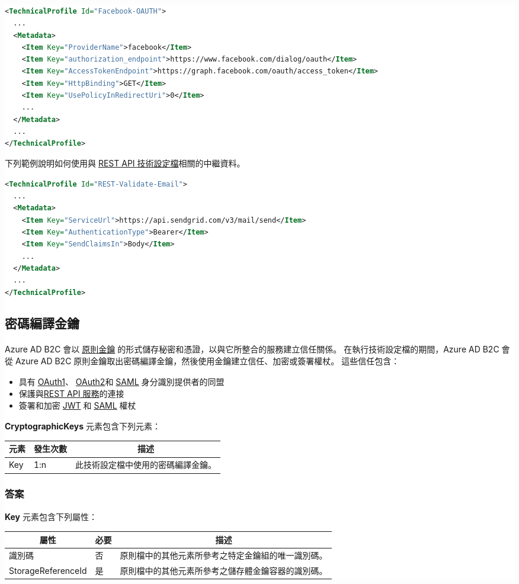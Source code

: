 ```xml
<TechnicalProfile Id="Facebook-OAUTH">
  ...
  <Metadata>
    <Item Key="ProviderName">facebook</Item>
    <Item Key="authorization_endpoint">https://www.facebook.com/dialog/oauth</Item>
    <Item Key="AccessTokenEndpoint">https://graph.facebook.com/oauth/access_token</Item>
    <Item Key="HttpBinding">GET</Item>
    <Item Key="UsePolicyInRedirectUri">0</Item>
    ...
  </Metadata>
  ...
</TechnicalProfile>
```

下列範例說明如何使用與 [REST API 技術設定檔](restful-technical-profile.md#metadata)相關的中繼資料。

```xml
<TechnicalProfile Id="REST-Validate-Email">
  ...
  <Metadata>
    <Item Key="ServiceUrl">https://api.sendgrid.com/v3/mail/send</Item>
    <Item Key="AuthenticationType">Bearer</Item>
    <Item Key="SendClaimsIn">Body</Item>
    ...
  </Metadata>
  ...
</TechnicalProfile>
```

## <a name="cryptographic-keys"></a>密碼編譯金鑰

Azure AD B2C 會以 [原則金鑰](policy-keys-overview.md) 的形式儲存秘密和憑證，以與它所整合的服務建立信任關係。 在執行技術設定檔的期間，Azure AD B2C 會從 Azure AD B2C 原則金鑰取出密碼編譯金鑰，然後使用金鑰建立信任、加密或簽署權杖。 這些信任包含：

- 具有 [OAuth1](oauth1-technical-profile.md#cryptographic-keys)、 [OAuth2](oauth2-technical-profile.md#cryptographic-keys)和 [SAML](saml-identity-provider-technical-profile.md#cryptographic-keys) 身分識別提供者的同盟
- 保護與[REST API 服務](secure-rest-api.md)的連接
- 簽署和加密 [JWT](jwt-issuer-technical-profile.md#cryptographic-keys) 和 [SAML](saml-issuer-technical-profile.md#cryptographic-keys) 權杖

**CryptographicKeys** 元素包含下列元素：

| 元素 | 發生次數 | 描述 |
| ------- | ----------- | ----------- |
| Key | 1:n | 此技術設定檔中使用的密碼編譯金鑰。 |

### <a name="key"></a>答案

**Key** 元素包含下列屬性：

| 屬性 | 必要 | 描述 |
| --------- | -------- | ----------- |
| 識別碼 | 否 | 原則檔中的其他元素所參考之特定金鑰組的唯一識別碼。 |
| StorageReferenceId | 是 | 原則檔中的其他元素所參考之儲存體金鑰容器的識別碼。 |
